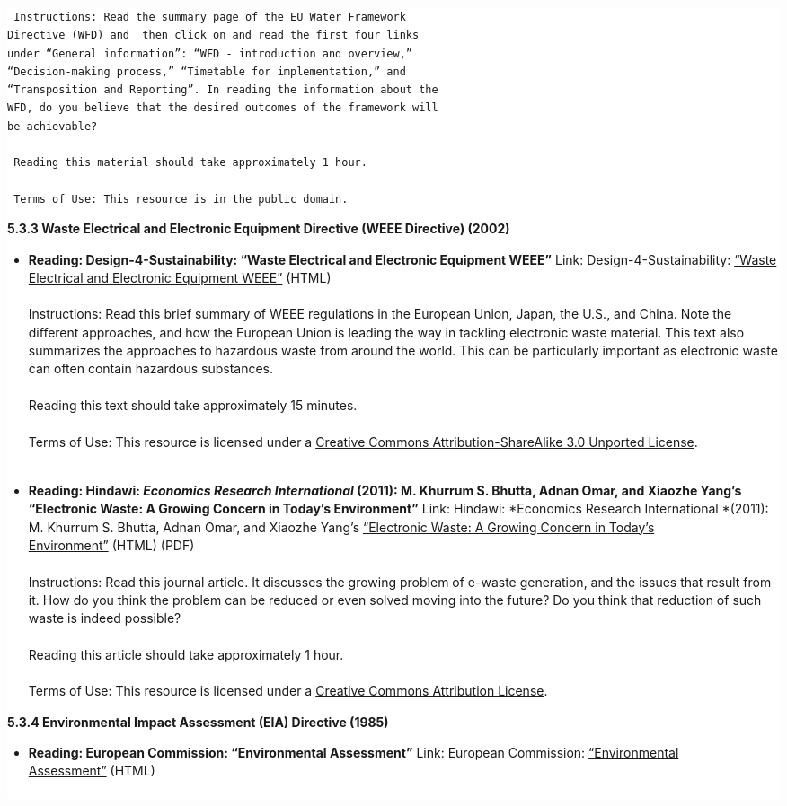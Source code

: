      Instructions: Read the summary page of the EU Water Framework
    Directive (WFD) and  then click on and read the first four links
    under “General information”: “WFD - introduction and overview,”
    “Decision-making process,” “Timetable for implementation,” and
    “Transposition and Reporting”. In reading the information about the
    WFD, do you believe that the desired outcomes of the framework will
    be achievable?  
        
     Reading this material should take approximately 1 hour.  
        
     Terms of Use: This resource is in the public domain.

**5.3.3 Waste Electrical and Electronic Equipment Directive (WEEE
Directive) (2002)** <span id="5.3.3"></span> 
-   **Reading: Design-4-Sustainability: “Waste Electrical and Electronic
    Equipment WEEE”**
    Link: Design-4-Sustainability: [“Waste Electrical and Electronic
    Equipment
    WEEE”](http://www.design-4-sustainability.com/articles/6) (HTML)  
        
     Instructions: Read this brief summary of WEEE regulations in the
    European Union, Japan, the U.S., and China. Note the different
    approaches, and how the European Union is leading the way in
    tackling electronic waste material. This text also summarizes the
    approaches to hazardous waste from around the world. This can be
    particularly important as electronic waste can often contain
    hazardous substances.  
        
     Reading this text should take approximately 15 minutes.  
        
     Terms of Use: This resource is licensed under a [Creative Commons
    Attribution-ShareAlike 3.0 Unported
    License](http://creativecommons.org/licenses/by-sa/3.0/).  
      

-   **Reading: Hindawi: *Economics Research International* (2011): M.
    Khurrum S. Bhutta, Adnan Omar, and Xiaozhe Yang’s “Electronic Waste:
    A Growing Concern in Today’s Environment”**
    Link: Hindawi: *Economics Research International *(2011): M. Khurrum
    S. Bhutta, Adnan Omar, and Xiaozhe Yang’s [“Electronic Waste: A
    Growing Concern in Today’s
    Environment”](http://www.hindawi.com/journals/econ/2011/474230/) (HTML)
    (PDF)  
        
     Instructions: Read this journal article. It discusses the growing
    problem of e-waste generation, and the issues that result from it.
    How do you think the problem can be reduced or even solved moving
    into the future? Do you think that reduction of such waste is indeed
    possible?  
        
     Reading this article should take approximately 1 hour.  
        
     Terms of Use: This resource is licensed under a [Creative Commons
    Attribution License](http://creativecommons.org/licenses/by/3.0/). 

**5.3.4 Environmental Impact Assessment (EIA) Directive (1985)** <span
id="5.3.4"></span> 
-   **Reading: European Commission: “Environmental Assessment”**
    Link: European Commission: [“Environmental
    Assessment”](http://ec.europa.eu/environment/eia/home.htm) (HTML)  
        